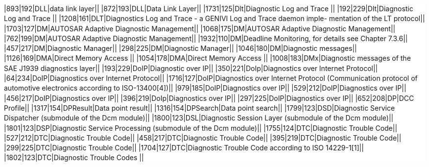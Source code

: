 |893|192|DLL|data link layer||
|872|193|DLL|Data Link Layer||
|1731|125|Dlt|Diagnostic Log and Trace ||
|192|229|Dlt|Diagnostic Log and Trace ||
|1208|161|DLT|Diagnostics Log and Trace - a GENIVI Log and Trace daemon imple- mentation of the LT protocol||
|1703|127|DM|AUTOSAR Adaptive Diagnostic Management||
|1068|175|DM|AUTOSAR Adaptive Diagnostic Management||
|762|199|DM|AUTOSAR Adaptive Diagnostic Management||
|1932|110|DM|Deadline Monitoring, for details see Chapter 7.3.6||
|457|217|DM|Diagnostic Manager||
|298|225|DM|Diagnostic Manager||
|1046|180|DM|Diagnostic messages||
|1126|169|DMA|Direct Memory Access ||
|1054|178|DMA|Direct Memory Access ||
|1008|183|DMx|Diagnostic messages of the SAE J1939 diagnostics layer||
|193|229|DoIP|Diagnostic over IP||
|350|221|DoIp|Diagnostics over Internet Protocol||
|64|234|DoIP|Diagnostics over Internet Protocol||
|1716|127|DoIP|Diagnostics over Internet Protocol (Communication protocol of automotive electronics according to ISO-13400[4])||
|979|185|DoIP|Diagnostics over IP||
|529|212|DoIP|Diagnostics over IP||
|456|217|DoIP|Diagnostics over IP||
|396|219|DoIp|Diagnostics over IP||
|297|225|DoIP|Diagnostics over IP||
|652|208|DP|DCC Profile||
|1317|154|DPResult|Data point result||
|1316|154|DPSearch|Data point search||
|1799|123|DSD|Diagnostic Service Dispatcher (submodule of the Dcm module)||
|1800|123|DSL|Diagnostic Session Layer (submodule of the Dcm module)||
|1801|123|DSP|Diagnostic Service Processing (submodule of the Dcm module)||
|1755|124|DTC|Diagnostic Trouble Code||
|527|212|DTC|Diagnostic Trouble Code||
|458|217|DTC|Diagnostic Trouble Code||
|395|219|DTC|Diagnostic Trouble Code||
|299|225|DTC|Diagnostic Trouble Code||
|1704|127|DTC|Diagnostic Trouble Code according to ISO 14229-1[1]||
|1802|123|DTC|Diagnostic Trouble Codes ||
